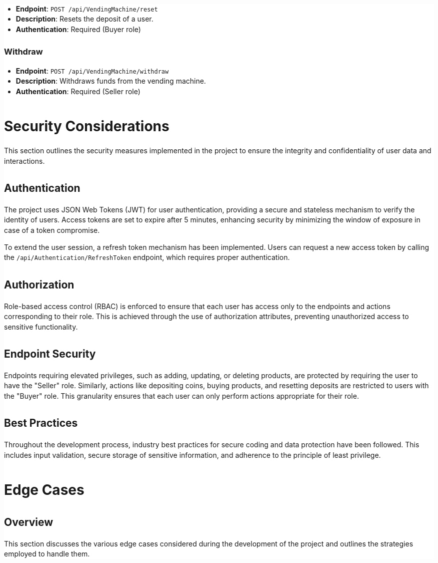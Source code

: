 - **Endpoint**: `POST /api/VendingMachine/reset`
- **Description**: Resets the deposit of a user.
- **Authentication**: Required (Buyer role)

### Withdraw

- **Endpoint**: `POST /api/VendingMachine/withdraw`
- **Description**: Withdraws funds from the vending machine.
- **Authentication**: Required (Seller role)

# Security Considerations

This section outlines the security measures implemented in the project to ensure the integrity and confidentiality of user data and interactions.

## Authentication

The project uses JSON Web Tokens (JWT) for user authentication, providing a secure and stateless mechanism to verify the identity of users. Access tokens are set to expire after 5 minutes, enhancing security by minimizing the window of exposure in case of a token compromise.

To extend the user session, a refresh token mechanism has been implemented. Users can request a new access token by calling the `/api/Authentication/RefreshToken` endpoint, which requires proper authentication.

## Authorization

Role-based access control (RBAC) is enforced to ensure that each user has access only to the endpoints and actions corresponding to their role. This is achieved through the use of authorization attributes, preventing unauthorized access to sensitive functionality.

## Endpoint Security

Endpoints requiring elevated privileges, such as adding, updating, or deleting products, are protected by requiring the user to have the "Seller" role. Similarly, actions like depositing coins, buying products, and resetting deposits are restricted to users with the "Buyer" role. This granularity ensures that each user can only perform actions appropriate for their role.

## Best Practices

Throughout the development process, industry best practices for secure coding and data protection have been followed. This includes input validation, secure storage of sensitive information, and adherence to the principle of least privilege.

# Edge Cases

## Overview
This section discusses the various edge cases considered during the development of the project and outlines the strategies employed to handle them.

